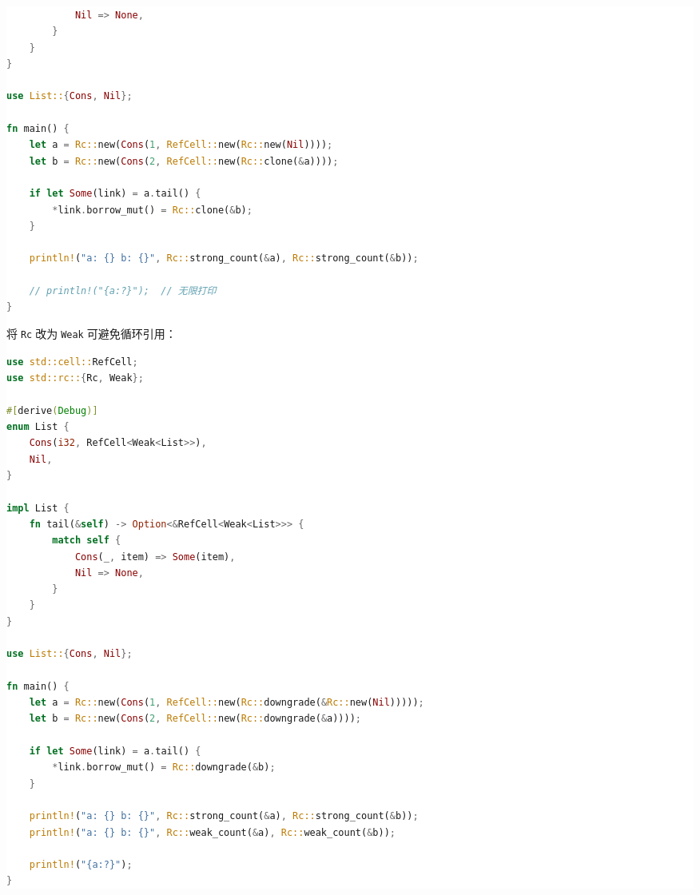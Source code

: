 ```rust
            Nil => None,
        }
    }
}

use List::{Cons, Nil};

fn main() {
    let a = Rc::new(Cons(1, RefCell::new(Rc::new(Nil))));
    let b = Rc::new(Cons(2, RefCell::new(Rc::clone(&a))));

    if let Some(link) = a.tail() {
        *link.borrow_mut() = Rc::clone(&b);
    }

    println!("a: {} b: {}", Rc::strong_count(&a), Rc::strong_count(&b));

    // println!("{a:?}");  // 无限打印
}
```

将 `Rc` 改为 `Weak` 可避免循环引用：

```rust
use std::cell::RefCell;
use std::rc::{Rc, Weak};

#[derive(Debug)]
enum List {
    Cons(i32, RefCell<Weak<List>>),
    Nil,
}

impl List {
    fn tail(&self) -> Option<&RefCell<Weak<List>>> {
        match self {
            Cons(_, item) => Some(item),
            Nil => None,
        }
    }
}

use List::{Cons, Nil};

fn main() {
    let a = Rc::new(Cons(1, RefCell::new(Rc::downgrade(&Rc::new(Nil)))));
    let b = Rc::new(Cons(2, RefCell::new(Rc::downgrade(&a))));

    if let Some(link) = a.tail() {
        *link.borrow_mut() = Rc::downgrade(&b);
    }

    println!("a: {} b: {}", Rc::strong_count(&a), Rc::strong_count(&b));
    println!("a: {} b: {}", Rc::weak_count(&a), Rc::weak_count(&b));

    println!("{a:?}");
}
```
